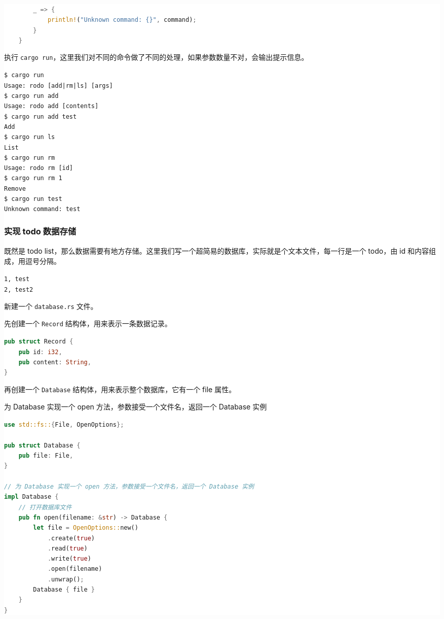 ```rs
        _ => {
            println!("Unknown command: {}", command);
        }
    }
``` 

执行 `cargo run`，这里我们对不同的命令做了不同的处理，如果参数数量不对，会输出提示信息。

```console
$ cargo run
Usage: rodo [add|rm|ls] [args]
$ cargo run add
Usage: rodo add [contents]
$ cargo run add test
Add
$ cargo run ls
List
$ cargo run rm
Usage: rodo rm [id]
$ cargo run rm 1
Remove
$ cargo run test
Unknown command: test
```
### 实现 todo 数据存储

既然是 todo list，那么数据需要有地方存储。这里我们写一个超简易的数据库，实际就是个文本文件，每一行是一个 todo，由 id 和内容组成，用逗号分隔。
  
  ```txt
  1, test
  2, test2
  ```

新建一个 `database.rs` 文件。

先创建一个 `Record` 结构体，用来表示一条数据记录。

```rs
pub struct Record {
    pub id: i32,
    pub content: String,
}
```

再创建一个 `Database` 结构体，用来表示整个数据库，它有一个 file 属性。

为 Database 实现一个 open 方法，参数接受一个文件名，返回一个 Database 实例

```rs
use std::fs::{File, OpenOptions};

pub struct Database {
    pub file: File,
}

// 为 Database 实现一个 open 方法，参数接受一个文件名，返回一个 Database 实例
impl Database {
    // 打开数据库文件
    pub fn open(filename: &str) -> Database {
        let file = OpenOptions::new()
            .create(true)
            .read(true)
            .write(true)
            .open(filename)
            .unwrap();
        Database { file }
    }
}
```